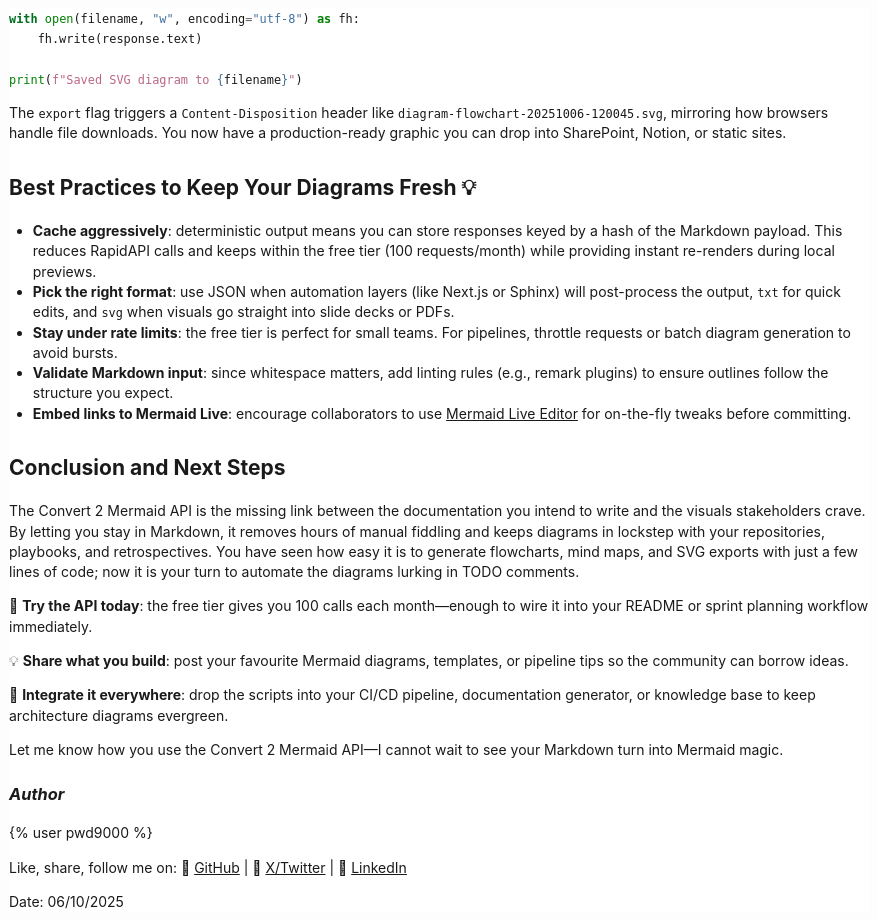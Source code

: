 ```python
with open(filename, "w", encoding="utf-8") as fh:
    fh.write(response.text)

print(f"Saved SVG diagram to {filename}")
```

The `export` flag triggers a `Content-Disposition` header like `diagram-flowchart-20251006-120045.svg`, mirroring how browsers handle file downloads. You now have a production-ready graphic you can drop into SharePoint, Notion, or static sites.

## Best Practices to Keep Your Diagrams Fresh 💡

- **Cache aggressively**: deterministic output means you can store responses keyed by a hash of the Markdown payload. This reduces RapidAPI calls and keeps within the free tier (100 requests/month) while providing instant re-renders during local previews.
- **Pick the right format**: use JSON when automation layers (like Next.js or Sphinx) will post-process the output, `txt` for quick edits, and `svg` when visuals go straight into slide decks or PDFs.
- **Stay under rate limits**: the free tier is perfect for small teams. For pipelines, throttle requests or batch diagram generation to avoid bursts.
- **Validate Markdown input**: since whitespace matters, add linting rules (e.g., remark plugins) to ensure outlines follow the structure you expect.
- **Embed links to Mermaid Live**: encourage collaborators to use [Mermaid Live Editor](https://mermaid.live) for on-the-fly tweaks before committing.

## Conclusion and Next Steps

The Convert 2 Mermaid API is the missing link between the documentation you intend to write and the visuals stakeholders crave. By letting you stay in Markdown, it removes hours of manual fiddling and keeps diagrams in lockstep with your repositories, playbooks, and retrospectives. You have seen how easy it is to generate flowcharts, mind maps, and SVG exports with just a few lines of code; now it is your turn to automate the diagrams lurking in TODO comments.

🚀 **Try the API today**: the free tier gives you 100 calls each month—enough to wire it into your README or sprint planning workflow immediately.

💡 **Share what you build**: post your favourite Mermaid diagrams, templates, or pipeline tips so the community can borrow ideas.

🔁 **Integrate it everywhere**: drop the scripts into your CI/CD pipeline, documentation generator, or knowledge base to keep architecture diagrams evergreen.

Let me know how you use the Convert 2 Mermaid API—I cannot wait to see your Markdown turn into Mermaid magic.

### _Author_

{% user pwd9000 %}

Like, share, follow me on: :octopus: [GitHub](https://github.com/Pwd9000-ML) | :penguin: [X/Twitter](https://x.com/pwd9000) | :space_invader: [LinkedIn](https://www.linkedin.com/in/marcel-pwd9000/)

Date: 06/10/2025
